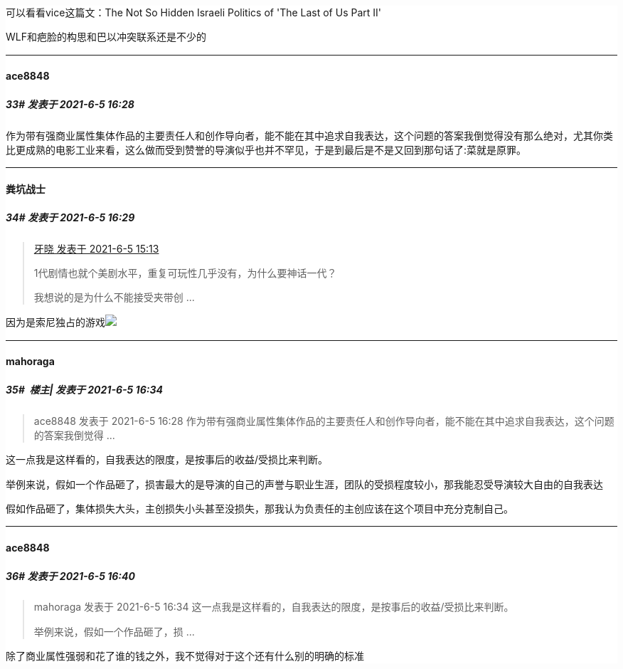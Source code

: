 可以看看vice这篇文：The Not So Hidden Israeli Politics of 'The Last of Us Part II'

WLF和疤脸的构思和巴以冲突联系还是不少的


*****

####  ace8848  
##### 33#       发表于 2021-6-5 16:28


作为带有强商业属性集体作品的主要责任人和创作导向者，能不能在其中追求自我表达，这个问题的答案我倒觉得没有那么绝对，尤其你类比更成熟的电影工业来看，这么做而受到赞誉的导演似乎也并不罕见，于是到最后是不是又回到那句话了:菜就是原罪。


*****

####  粪坑战士  
##### 34#       发表于 2021-6-5 16:29


<blockquote><a href="httphttps://bbs.saraba1st.com/2b/forum.php?mod=redirect&amp;goto=findpost&amp;pid=51484194&amp;ptid=2008212" target="_blank">牙晓 发表于 2021-6-5 15:13</a>

1代剧情也就个美剧水平，重复可玩性几乎没有，为什么要神话一代？


我想说的是为什么不能接受夹带创 ...</blockquote>
因为是索尼独占的游戏<img src="https://static.saraba1st.com/image/smiley/face2017/162.png" referrerpolicy="no-referrer">


*****

####  mahoraga  
##### 35#         楼主| 发表于 2021-6-5 16:34


<blockquote>ace8848 发表于 2021-6-5 16:28
作为带有强商业属性集体作品的主要责任人和创作导向者，能不能在其中追求自我表达，这个问题的答案我倒觉得 ...</blockquote>
这一点我是这样看的，自我表达的限度，是按事后的收益/受损比来判断。


举例来说，假如一个作品砸了，损害最大的是导演的自己的声誉与职业生涯，团队的受损程度较小，那我能忍受导演较大自由的自我表达


假如作品砸了，集体损失大头，主创损失小头甚至没损失，那我认为负责任的主创应该在这个项目中充分克制自己。


*****

####  ace8848  
##### 36#       发表于 2021-6-5 16:40


<blockquote>mahoraga 发表于 2021-6-5 16:34
这一点我是这样看的，自我表达的限度，是按事后的收益/受损比来判断。


举例来说，假如一个作品砸了，损 ...</blockquote>
除了商业属性强弱和花了谁的钱之外，我不觉得对于这个还有什么别的明确的标准
